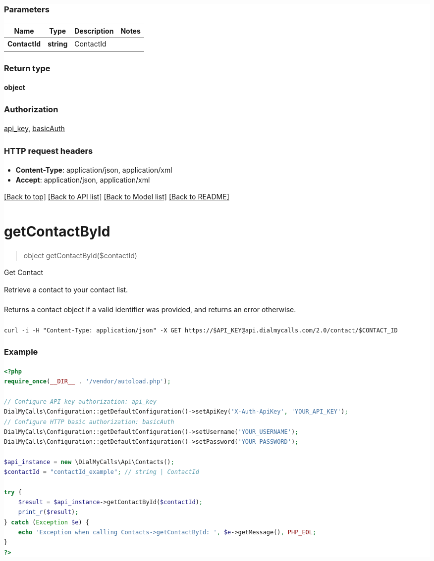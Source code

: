 ### Parameters

Name | Type | Description  | Notes
------------- | ------------- | ------------- | -------------
 **ContactId** | **string**| ContactId |

### Return type

**object**

### Authorization

[api_key](../../README.md#api_key), [basicAuth](../../README.md#basicAuth)

### HTTP request headers

 - **Content-Type**: application/json, application/xml
 - **Accept**: application/json, application/xml

[[Back to top]](#) [[Back to API list]](../../README.md#documentation-for-api-endpoints) [[Back to Model list]](../../README.md#documentation-for-models) [[Back to README]](../../README.md)

# **getContactById**
> object getContactById($contactId)

Get Contact

Retrieve a contact to your contact list. <br><br> Returns a contact object if a valid identifier was provided, and returns an error otherwise. <br><br> ``` curl -i -H "Content-Type: application/json" -X GET https://$API_KEY@api.dialmycalls.com/2.0/contact/$CONTACT_ID ```

### Example
```php
<?php
require_once(__DIR__ . '/vendor/autoload.php');

// Configure API key authorization: api_key
DialMyCalls\Configuration::getDefaultConfiguration()->setApiKey('X-Auth-ApiKey', 'YOUR_API_KEY');
// Configure HTTP basic authorization: basicAuth
DialMyCalls\Configuration::getDefaultConfiguration()->setUsername('YOUR_USERNAME');
DialMyCalls\Configuration::getDefaultConfiguration()->setPassword('YOUR_PASSWORD');

$api_instance = new \DialMyCalls\Api\Contacts();
$contactId = "contactId_example"; // string | ContactId

try {
    $result = $api_instance->getContactById($contactId);
    print_r($result);
} catch (Exception $e) {
    echo 'Exception when calling Contacts->getContactById: ', $e->getMessage(), PHP_EOL;
}
?>
```
